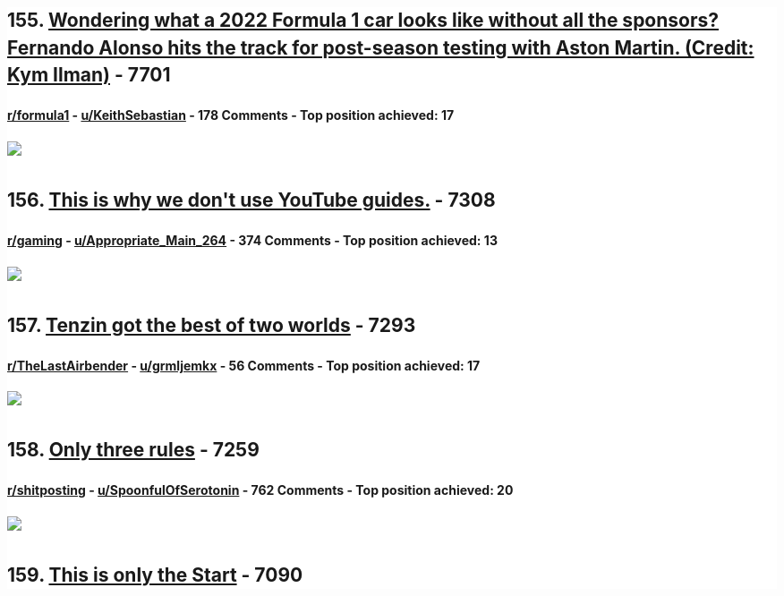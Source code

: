 ## 155. [Wondering what a 2022 Formula 1 car looks like without all the sponsors? Fernando Alonso hits the track for post-season testing with Aston Martin. (Credit: Kym Ilman)](http://reddit.com/r/formula1/comments/z1ma9b/wondering_what_a_2022_formula_1_car_looks_like/) - 7701
#### [r/formula1](http://reddit.com/r/formula1) - [u/KeithSebastian](http://reddit.com/u/KeithSebastian) - 178 Comments - Top position achieved: 17

<a href="https://i.redd.it/gtaogjoxkh1a1.jpg"><img src="https://a.thumbs.redditmedia.com/Xol46hUyNFq5qBMoz3MZUTCQ0ULWzUbxAnF-vJgIQJ8.jpg"></img></a>

## 156. [This is why we don't use YouTube guides.](http://reddit.com/r/gaming/comments/z2bv47/this_is_why_we_dont_use_youtube_guides/) - 7308
#### [r/gaming](http://reddit.com/r/gaming) - [u/Appropriate_Main_264](http://reddit.com/u/Appropriate_Main_264) - 374 Comments - Top position achieved: 13

<a href="https://i.redd.it/jdnj1egnwvn51.jpg"><img src="https://b.thumbs.redditmedia.com/ZFC0JL1DhA02b5IKDgJURyD6BIQEObGUInEJWuOS0BE.jpg"></img></a>

## 157. [Tenzin got the best of two worlds](http://reddit.com/r/TheLastAirbender/comments/z1k8d8/tenzin_got_the_best_of_two_worlds/) - 7293
#### [r/TheLastAirbender](http://reddit.com/r/TheLastAirbender) - [u/grmljemkx](http://reddit.com/u/grmljemkx) - 56 Comments - Top position achieved: 17

<a href="https://i.imgur.com/cEuKhAT.jpg"><img src="https://b.thumbs.redditmedia.com/D870roPaVrXgoR6zcKxcKEcvOkv-YBpfhI-hy42YzFE.jpg"></img></a>

## 158. [Only three rules](http://reddit.com/r/shitposting/comments/z238ao/only_three_rules/) - 7259
#### [r/shitposting](http://reddit.com/r/shitposting) - [u/SpoonfulOfSerotonin](http://reddit.com/u/SpoonfulOfSerotonin) - 762 Comments - Top position achieved: 20

<a href="https://i.redd.it/nju5kmw4nl1a1.gif"><img src="https://a.thumbs.redditmedia.com/vcMeHK7EOO5QAU00XAsssHqqgCstHGLe1NFZ5gD8M24.jpg"></img></a>

## 159. [This is only the Start](http://reddit.com/r/Eldenring/comments/z25xhw/this_is_only_the_start/) - 7090
